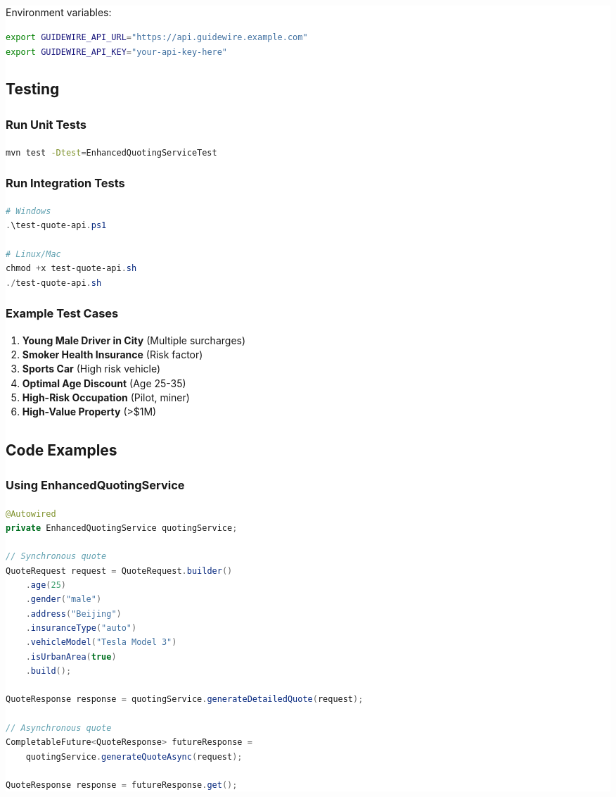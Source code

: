 Environment variables:
```bash
export GUIDEWIRE_API_URL="https://api.guidewire.example.com"
export GUIDEWIRE_API_KEY="your-api-key-here"
```

## Testing

### Run Unit Tests

```bash
mvn test -Dtest=EnhancedQuotingServiceTest
```

### Run Integration Tests

```powershell
# Windows
.\test-quote-api.ps1

# Linux/Mac
chmod +x test-quote-api.sh
./test-quote-api.sh
```

### Example Test Cases

1. **Young Male Driver in City** (Multiple surcharges)
2. **Smoker Health Insurance** (Risk factor)
3. **Sports Car** (High risk vehicle)
4. **Optimal Age Discount** (Age 25-35)
5. **High-Risk Occupation** (Pilot, miner)
6. **High-Value Property** (>$1M)

## Code Examples

### Using EnhancedQuotingService

```java
@Autowired
private EnhancedQuotingService quotingService;

// Synchronous quote
QuoteRequest request = QuoteRequest.builder()
    .age(25)
    .gender("male")
    .address("Beijing")
    .insuranceType("auto")
    .vehicleModel("Tesla Model 3")
    .isUrbanArea(true)
    .build();

QuoteResponse response = quotingService.generateDetailedQuote(request);

// Asynchronous quote
CompletableFuture<QuoteResponse> futureResponse = 
    quotingService.generateQuoteAsync(request);
    
QuoteResponse response = futureResponse.get();
```
